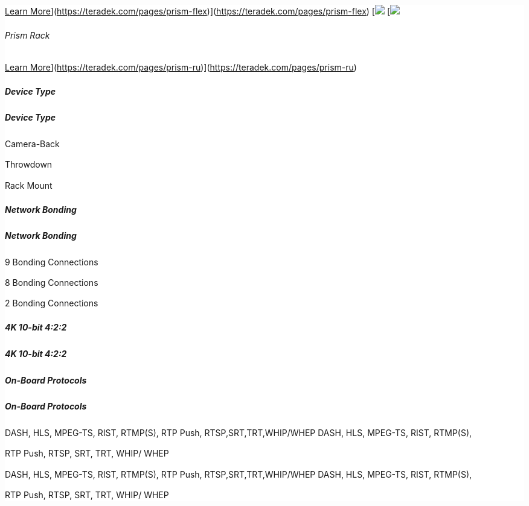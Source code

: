 [Learn More](https://teradek.com/pages/prism-flex)](https://teradek.com/pages/prism-flex)](https://teradek.com/pages/prism-flex)
[![](//teradek.com/cdn/shop/files/Top_Content_d162d1e9-d76e-4176-9f11-148e13c4995a.png?v=1724137519)
[![](//teradek.com/cdn/shop/files/Top_Content_1_a5ad303a-3ec0-44f4-988b-eaf1ac931b84.png?v=1724137539)
###### Prism Rack

[Learn More](https://teradek.com/pages/prism-ru)](https://teradek.com/pages/prism-ru)](https://teradek.com/pages/prism-ru)

##### Device Type

##### Device Type

Camera-Back

Throwdown

Rack Mount

##### Network Bonding

##### Network Bonding

9 Bonding Connections

8 Bonding Connections

2 Bonding Connections

##### 4K 10-bit 4:2:2

##### 4K 10-bit 4:2:2

##### On-Board Protocols

##### On-Board Protocols

DASH, HLS, MPEG-TS, RIST, RTMP(S),
RTP Push, RTSP,SRT,TRT,WHIP/WHEP
DASH, HLS,
 MPEG-TS, RIST,
 RTMP(S),

RTP Push, RTSP,
 SRT, TRT, WHIP/
 WHEP

DASH, HLS, MPEG-TS, RIST, RTMP(S),
RTP Push, RTSP,SRT,TRT,WHIP/WHEP
DASH, HLS,
 MPEG-TS, RIST,
 RTMP(S),

RTP Push, RTSP,
 SRT, TRT, WHIP/
 WHEP
